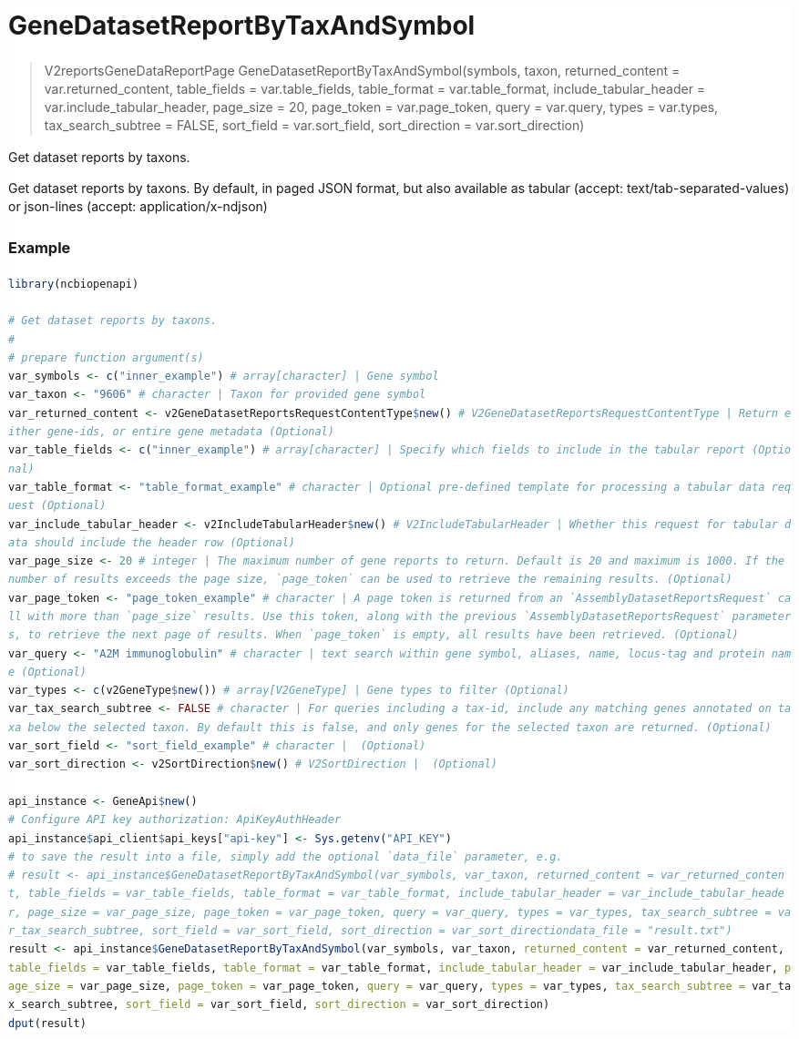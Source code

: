 # **GeneDatasetReportByTaxAndSymbol**
> V2reportsGeneDataReportPage GeneDatasetReportByTaxAndSymbol(symbols, taxon, returned_content = var.returned_content, table_fields = var.table_fields, table_format = var.table_format, include_tabular_header = var.include_tabular_header, page_size = 20, page_token = var.page_token, query = var.query, types = var.types, tax_search_subtree = FALSE, sort_field = var.sort_field, sort_direction = var.sort_direction)

Get dataset reports by taxons.

Get dataset reports by taxons.  By default, in paged JSON format, but also available as tabular (accept: text/tab-separated-values) or json-lines (accept: application/x-ndjson)

### Example
```R
library(ncbiopenapi)

# Get dataset reports by taxons.
#
# prepare function argument(s)
var_symbols <- c("inner_example") # array[character] | Gene symbol
var_taxon <- "9606" # character | Taxon for provided gene symbol
var_returned_content <- v2GeneDatasetReportsRequestContentType$new() # V2GeneDatasetReportsRequestContentType | Return either gene-ids, or entire gene metadata (Optional)
var_table_fields <- c("inner_example") # array[character] | Specify which fields to include in the tabular report (Optional)
var_table_format <- "table_format_example" # character | Optional pre-defined template for processing a tabular data request (Optional)
var_include_tabular_header <- v2IncludeTabularHeader$new() # V2IncludeTabularHeader | Whether this request for tabular data should include the header row (Optional)
var_page_size <- 20 # integer | The maximum number of gene reports to return. Default is 20 and maximum is 1000. If the number of results exceeds the page size, `page_token` can be used to retrieve the remaining results. (Optional)
var_page_token <- "page_token_example" # character | A page token is returned from an `AssemblyDatasetReportsRequest` call with more than `page_size` results. Use this token, along with the previous `AssemblyDatasetReportsRequest` parameters, to retrieve the next page of results. When `page_token` is empty, all results have been retrieved. (Optional)
var_query <- "A2M immunoglobulin" # character | text search within gene symbol, aliases, name, locus-tag and protein name (Optional)
var_types <- c(v2GeneType$new()) # array[V2GeneType] | Gene types to filter (Optional)
var_tax_search_subtree <- FALSE # character | For queries including a tax-id, include any matching genes annotated on taxa below the selected taxon. By default this is false, and only genes for the selected taxon are returned. (Optional)
var_sort_field <- "sort_field_example" # character |  (Optional)
var_sort_direction <- v2SortDirection$new() # V2SortDirection |  (Optional)

api_instance <- GeneApi$new()
# Configure API key authorization: ApiKeyAuthHeader
api_instance$api_client$api_keys["api-key"] <- Sys.getenv("API_KEY")
# to save the result into a file, simply add the optional `data_file` parameter, e.g.
# result <- api_instance$GeneDatasetReportByTaxAndSymbol(var_symbols, var_taxon, returned_content = var_returned_content, table_fields = var_table_fields, table_format = var_table_format, include_tabular_header = var_include_tabular_header, page_size = var_page_size, page_token = var_page_token, query = var_query, types = var_types, tax_search_subtree = var_tax_search_subtree, sort_field = var_sort_field, sort_direction = var_sort_directiondata_file = "result.txt")
result <- api_instance$GeneDatasetReportByTaxAndSymbol(var_symbols, var_taxon, returned_content = var_returned_content, table_fields = var_table_fields, table_format = var_table_format, include_tabular_header = var_include_tabular_header, page_size = var_page_size, page_token = var_page_token, query = var_query, types = var_types, tax_search_subtree = var_tax_search_subtree, sort_field = var_sort_field, sort_direction = var_sort_direction)
dput(result)
```
